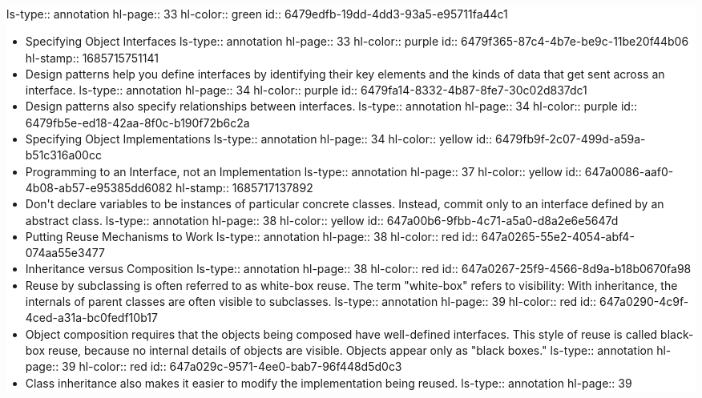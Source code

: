   ls-type:: annotation
  hl-page:: 33
  hl-color:: green
  id:: 6479edfb-19dd-4dd3-93a5-e95711fa44c1
- Specifying Object Interfaces
  ls-type:: annotation
  hl-page:: 33
  hl-color:: purple
  id:: 6479f365-87c4-4b7e-be9c-11be20f44b06
  hl-stamp:: 1685715751141
- Design patterns help you define interfaces by identifying their key elements and the kinds of data that get sent across an interface.
  ls-type:: annotation
  hl-page:: 34
  hl-color:: purple
  id:: 6479fa14-8332-4b87-8fe7-30c02d837dc1
- Design patterns also specify relationships between interfaces.
  ls-type:: annotation
  hl-page:: 34
  hl-color:: purple
  id:: 6479fb5e-ed18-42aa-8f0c-b190f72b6c2a
- Specifying Object Implementations
  ls-type:: annotation
  hl-page:: 34
  hl-color:: yellow
  id:: 6479fb9f-2c07-499d-a59a-b51c316a00cc
- Programming to an Interface, not an Implementation
  ls-type:: annotation
  hl-page:: 37
  hl-color:: yellow
  id:: 647a0086-aaf0-4b08-ab57-e95385dd6082
  hl-stamp:: 1685717137892
- Don't declare variables to be instances of particular concrete classes. Instead, commit only to an interface defined by an abstract class. 
  ls-type:: annotation
  hl-page:: 38
  hl-color:: yellow
  id:: 647a00b6-9fbb-4c71-a5a0-d8a2e6e5647d
- Putting Reuse Mechanisms to Work
  ls-type:: annotation
  hl-page:: 38
  hl-color:: red
  id:: 647a0265-55e2-4054-abf4-074aa55e3477
- Inheritance versus Composition
  ls-type:: annotation
  hl-page:: 38
  hl-color:: red
  id:: 647a0267-25f9-4566-8d9a-b18b0670fa98
- Reuse by subclassing is often referred to as white-box reuse. The term "white-box" refers to visibility: With inheritance, the internals of parent classes are often visible to subclasses.
  ls-type:: annotation
  hl-page:: 39
  hl-color:: red
  id:: 647a0290-4c9f-4ced-a31a-bc0fedf10b17
- Object composition requires that the objects being composed have well-defined interfaces. This style of reuse is called black-box reuse, because no internal details of objects are visible. Objects appear only as "black boxes."
  ls-type:: annotation
  hl-page:: 39
  hl-color:: red
  id:: 647a029c-9571-4ee0-bab7-96f448d5d0c3
- Class inheritance also makes it easier to modify the implementation being reused.
  ls-type:: annotation
  hl-page:: 39